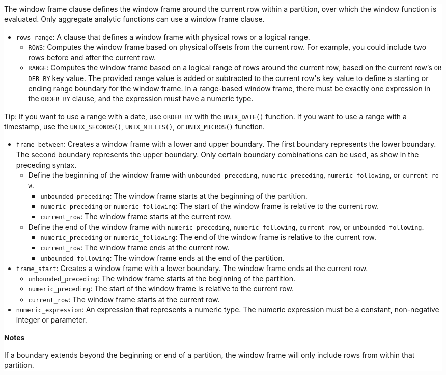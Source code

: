 The window frame clause defines the window frame around the current row within
a partition, over which the window function is evaluated.
Only aggregate analytic functions can use a window frame clause.

+  `rows_range`: A clause that defines a window frame with physical rows
   or a logical range.
   +  `ROWS`: Computes the window frame based on physical offsets from the
      current row. For example, you could include two rows before and after
      the current row.
   +  `RANGE`: Computes the window frame based on a logical range of rows
      around the current row, based on the current row’s `ORDER BY` key value.
      The provided range value is added or subtracted to the current row's
      key value to define a starting or ending range boundary for the
      window frame. In a range-based window frame, there must be exactly one
      expression in the `ORDER BY` clause, and the expression must have a
      numeric type.

  Tip: If you want to use a range with a date, use `ORDER BY` with the
  `UNIX_DATE()` function. If you want to use a range with a timestamp,
  use the `UNIX_SECONDS()`, `UNIX_MILLIS()`, or `UNIX_MICROS()` function.
+  `frame_between`: Creates a window frame with a lower and upper boundary.
    The first boundary represents the lower boundary. The second boundary
    represents the upper boundary. Only certain boundary combinations can be
    used, as show in the preceding syntax.
    +  Define the beginning of the window frame with `unbounded_preceding`,
       `numeric_preceding`, `numeric_following`, or `current_row`.
       +  `unbounded_preceding`: The window frame starts at the beginning of the
          partition.
       +  `numeric_preceding` or `numeric_following`: The start of the window
          frame is relative to the
          current row.
       +  `current_row`: The window frame starts at the current row.
    +  Define the end of the window frame with `numeric_preceding`,
       `numeric_following`, `current_row`, or `unbounded_following`.
        + `numeric_preceding` or `numeric_following`: The end of the window
          frame is relative to the current row.
        + `current_row`: The window frame ends at the current row.
        + `unbounded_following`: The window frame ends at the end of the
          partition.
+  `frame_start`: Creates a window frame with a lower boundary.
    The window frame ends at the current row.
    +  `unbounded_preceding`: The window frame starts at the beginning of the
        partition.
    +  `numeric_preceding`: The start of the window frame is relative to the
       current row.
    +  `current_row`: The window frame starts at the current row.
+  `numeric_expression`: An expression that represents a numeric type.
   The numeric expression must be a constant, non-negative integer
   or parameter.

**Notes**

If a boundary extends beyond the beginning or end of a partition,
the window frame will only include rows from within that partition.
